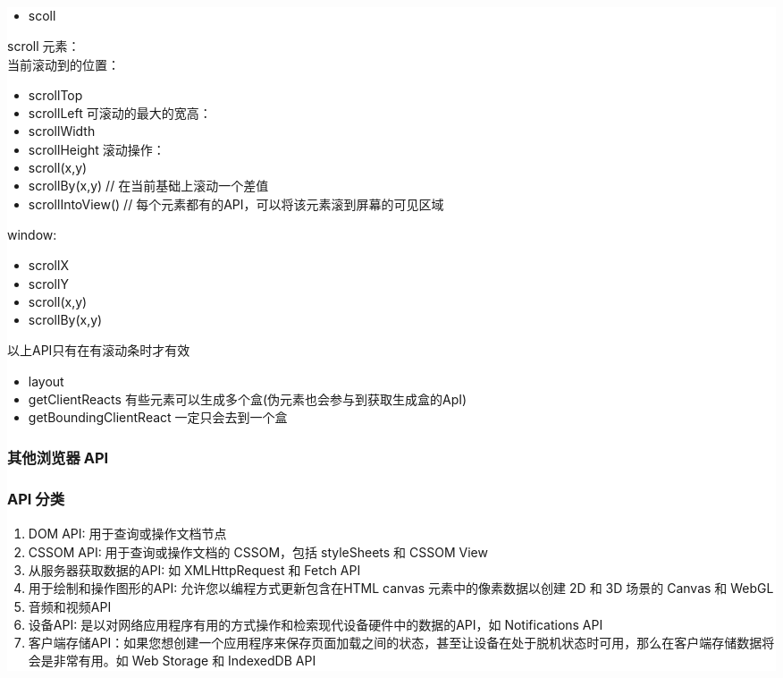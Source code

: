 * scoll

scroll 元素：   
当前滚动到的位置：
  * scrollTop
  * scrollLeft
可滚动的最大的宽高：
  * scrollWidth
  * scrollHeight
滚动操作：
  * scroll(x,y)
  * scrollBy(x,y) // 在当前基础上滚动一个差值
  * scrollIntoView() // 每个元素都有的API，可以将该元素滚到屏幕的可见区域

window:   
  * scrollX
  * scrollY
  * scroll(x,y)
  * scrollBy(x,y)

以上API只有在有滚动条时才有效   

* layout
* getClientReacts 有些元素可以生成多个盒(伪元素也会参与到获取生成盒的ApI)
* getBoundingClientReact 一定只会去到一个盒

### 其他浏览器 API

### API 分类
1. DOM API: 用于查询或操作文档节点
2. CSSOM API: 用于查询或操作文档的 CSSOM，包括 styleSheets 和 CSSOM View
3. 从服务器获取数据的API: 如 XMLHttpRequest 和 Fetch API
4. 用于绘制和操作图形的API: 允许您以编程方式更新包含在HTML canvas 元素中的像素数据以创建 2D 和 3D 场景的 Canvas 和 WebGL
5. 音频和视频API
6. 设备API: 是以对网络应用程序有用的方式操作和检索现代设备硬件中的数据的API，如 Notifications API
7. 客户端存储API：如果您想创建一个应用程序来保存页面加载之间的状态，甚至让设备在处于脱机状态时可用，那么在客户端存储数据将会是非常有用。如 Web Storage 和 IndexedDB API

